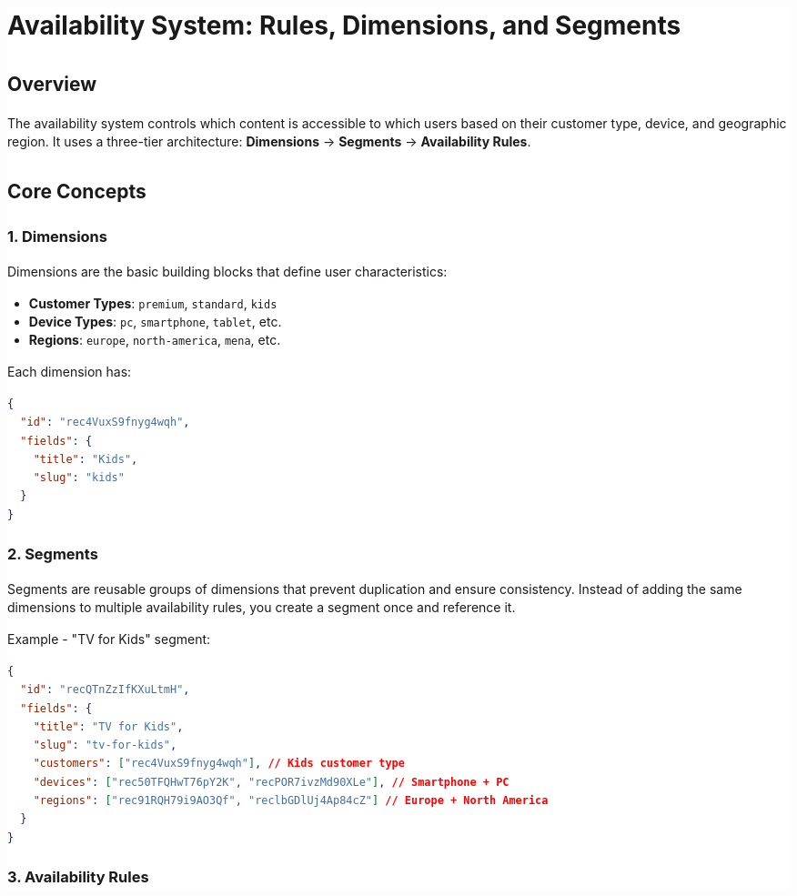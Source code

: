 # Availability System: Rules, Dimensions, and Segments

## Overview

The availability system controls which content is accessible to which users based on their customer type, device, and geographic region. It uses a three-tier architecture: **Dimensions** → **Segments** → **Availability Rules**.

## Core Concepts

### 1. Dimensions

Dimensions are the basic building blocks that define user characteristics:

- **Customer Types**: `premium`, `standard`, `kids`
- **Device Types**: `pc`, `smartphone`, `tablet`, etc.
- **Regions**: `europe`, `north-america`, `mena`, etc.

Each dimension has:

```json
{
  "id": "rec4VuxS9fnyg4wqh",
  "fields": {
    "title": "Kids",
    "slug": "kids"
  }
}
```

### 2. Segments

Segments are reusable groups of dimensions that prevent duplication and ensure consistency. Instead of adding the same dimensions to multiple availability rules, you create a segment once and reference it.

Example - "TV for Kids" segment:

```json
{
  "id": "recQTnZzIfKXuLtmH",
  "fields": {
    "title": "TV for Kids",
    "slug": "tv-for-kids",
    "customers": ["rec4VuxS9fnyg4wqh"], // Kids customer type
    "devices": ["rec50TFQHwT76pY2K", "recPOR7ivzMd90XLe"], // Smartphone + PC
    "regions": ["rec91RQH79i9AO3Qf", "reclbGDlUj4Ap84cZ"] // Europe + North America
  }
}
```

### 3. Availability Rules
